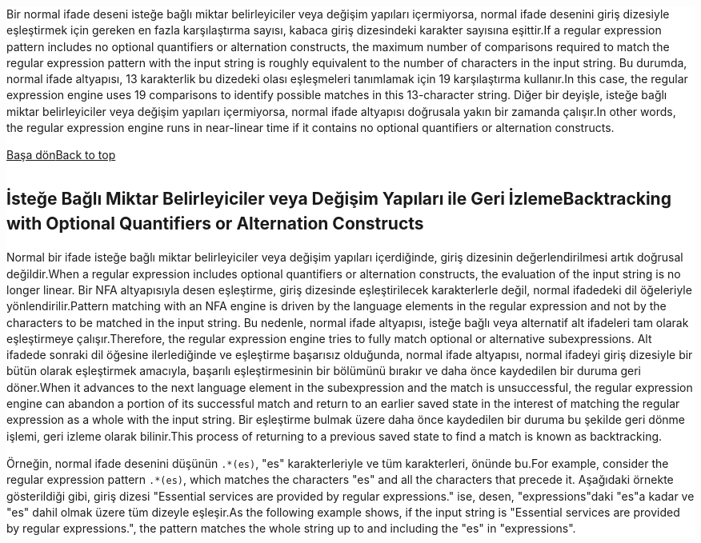  <span data-ttu-id="ef8a1-205">Bir normal ifade deseni isteğe bağlı miktar belirleyiciler veya değişim yapıları içermiyorsa, normal ifade desenini giriş dizesiyle eşleştirmek için gereken en fazla karşılaştırma sayısı, kabaca giriş dizesindeki karakter sayısına eşittir.</span><span class="sxs-lookup"><span data-stu-id="ef8a1-205">If a regular expression pattern includes no optional quantifiers or alternation constructs, the maximum number of comparisons required to match the regular expression pattern with the input string is roughly equivalent to the number of characters in the input string.</span></span> <span data-ttu-id="ef8a1-206">Bu durumda, normal ifade altyapısı, 13 karakterlik bu dizedeki olası eşleşmeleri tanımlamak için 19 karşılaştırma kullanır.</span><span class="sxs-lookup"><span data-stu-id="ef8a1-206">In this case, the regular expression engine uses 19 comparisons to identify possible matches in this 13-character string.</span></span>  <span data-ttu-id="ef8a1-207">Diğer bir deyişle, isteğe bağlı miktar belirleyiciler veya değişim yapıları içermiyorsa, normal ifade altyapısı doğrusala yakın bir zamanda çalışır.</span><span class="sxs-lookup"><span data-stu-id="ef8a1-207">In other words, the regular expression engine runs in near-linear time if it contains no optional quantifiers or alternation constructs.</span></span>  
  
 [<span data-ttu-id="ef8a1-208">Başa dön</span><span class="sxs-lookup"><span data-stu-id="ef8a1-208">Back to top</span></span>](#top)  
  
<a name="backtracking_with_optional_quantifiers_or_alternation_constructs"></a>   
## <a name="backtracking-with-optional-quantifiers-or-alternation-constructs"></a><span data-ttu-id="ef8a1-209">İsteğe Bağlı Miktar Belirleyiciler veya Değişim Yapıları ile Geri İzleme</span><span class="sxs-lookup"><span data-stu-id="ef8a1-209">Backtracking with Optional Quantifiers or Alternation Constructs</span></span>  
 <span data-ttu-id="ef8a1-210">Normal bir ifade isteğe bağlı miktar belirleyiciler veya değişim yapıları içerdiğinde, giriş dizesinin değerlendirilmesi artık doğrusal değildir.</span><span class="sxs-lookup"><span data-stu-id="ef8a1-210">When a regular expression includes optional quantifiers or alternation constructs, the evaluation of the input string is no longer linear.</span></span> <span data-ttu-id="ef8a1-211">Bir NFA altyapısıyla desen eşleştirme, giriş dizesinde eşleştirilecek karakterlerle değil, normal ifadedeki dil öğeleriyle yönlendirilir.</span><span class="sxs-lookup"><span data-stu-id="ef8a1-211">Pattern matching with an NFA engine is driven by the language elements in the regular expression and not by the characters to be matched in the input string.</span></span> <span data-ttu-id="ef8a1-212">Bu nedenle, normal ifade altyapısı, isteğe bağlı veya alternatif alt ifadeleri tam olarak eşleştirmeye çalışır.</span><span class="sxs-lookup"><span data-stu-id="ef8a1-212">Therefore, the regular expression engine tries to fully match optional or alternative subexpressions.</span></span> <span data-ttu-id="ef8a1-213">Alt ifadede sonraki dil öğesine ilerlediğinde ve eşleştirme başarısız olduğunda, normal ifade altyapısı, normal ifadeyi giriş dizesiyle bir bütün olarak eşleştirmek amacıyla, başarılı eşleştirmesinin bir bölümünü bırakır ve daha önce kaydedilen bir duruma geri döner.</span><span class="sxs-lookup"><span data-stu-id="ef8a1-213">When it advances to the next language element in the subexpression and the match is unsuccessful, the regular expression engine can abandon a portion of its successful match and return to an earlier saved state in the interest of matching the regular expression as a whole with the input string.</span></span> <span data-ttu-id="ef8a1-214">Bir eşleştirme bulmak üzere daha önce kaydedilen bir duruma bu şekilde geri dönme işlemi, geri izleme olarak bilinir.</span><span class="sxs-lookup"><span data-stu-id="ef8a1-214">This process of returning to a previous saved state to find a match is known as backtracking.</span></span>  
  
 <span data-ttu-id="ef8a1-215">Örneğin, normal ifade desenini düşünün `.*(es)`, "es" karakterleriyle ve tüm karakterleri, önünde bu.</span><span class="sxs-lookup"><span data-stu-id="ef8a1-215">For example, consider the regular expression pattern `.*(es)`, which matches the characters "es" and all the characters that precede it.</span></span> <span data-ttu-id="ef8a1-216">Aşağıdaki örnekte gösterildiği gibi, giriş dizesi "Essential services are provided by regular expressions." ise, desen, "expressions"daki "es"a kadar ve "es" dahil olmak üzere tüm dizeyle eşleşir.</span><span class="sxs-lookup"><span data-stu-id="ef8a1-216">As the following example shows, if the input string is "Essential services are provided by regular expressions.", the pattern matches the whole string up to and including the "es" in "expressions".</span></span>  
  